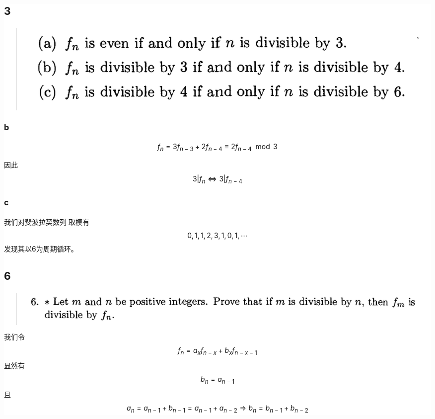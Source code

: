 ## 3

> ![image-20240909141704032](/images/image-20240909141704032.png)

### b

$$
f_n=3f_{n-3}+2f_{n-4}\equiv 2f_{n-4} \mod{3}
$$

因此
$$
3|f_n\iff 3|f_{n-4}
$$

### c

我们对斐波拉契数列 取模有
$$
0,1,1,2,3,1,0,1,\cdots
$$
发现其以$6$为周期循环。

## 6

>![image-20240910155854537](/images/image-20240910155854537.png)

我们令
$$
f_n=a_xf_{n-x}+b_xf_{n-x-1}
$$
显然有
$$
b_n=a_{n-1}
$$
且
$$
a_n=a_{n-1}+b_{n-1}=a_{n-1}+a_{n-2}\Rightarrow b_n=b_{n-1}+b_{n-2}
$$
